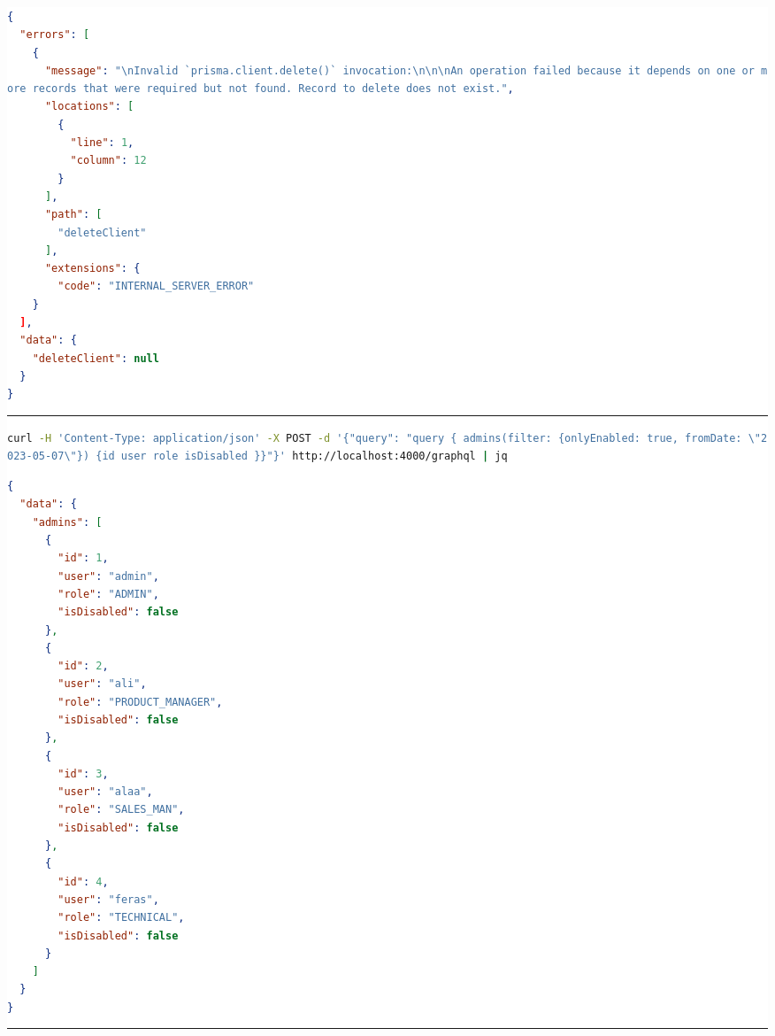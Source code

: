 ```json
{
  "errors": [
    {
      "message": "\nInvalid `prisma.client.delete()` invocation:\n\n\nAn operation failed because it depends on one or more records that were required but not found. Record to delete does not exist.",
      "locations": [
        {
          "line": 1,
          "column": 12
        }
      ],
      "path": [
        "deleteClient"
      ],
      "extensions": {
        "code": "INTERNAL_SERVER_ERROR"
    }
  ],
  "data": {
    "deleteClient": null
  }
}
```

---

```bash
curl -H 'Content-Type: application/json' -X POST -d '{"query": "query { admins(filter: {onlyEnabled: true, fromDate: \"2023-05-07\"}) {id user role isDisabled }}"}' http://localhost:4000/graphql | jq
```

```json
{
  "data": {
    "admins": [
      {
        "id": 1,
        "user": "admin",
        "role": "ADMIN",
        "isDisabled": false
      },
      {
        "id": 2,
        "user": "ali",
        "role": "PRODUCT_MANAGER",
        "isDisabled": false
      },
      {
        "id": 3,
        "user": "alaa",
        "role": "SALES_MAN",
        "isDisabled": false
      },
      {
        "id": 4,
        "user": "feras",
        "role": "TECHNICAL",
        "isDisabled": false
      }
    ]
  }
}
```

---